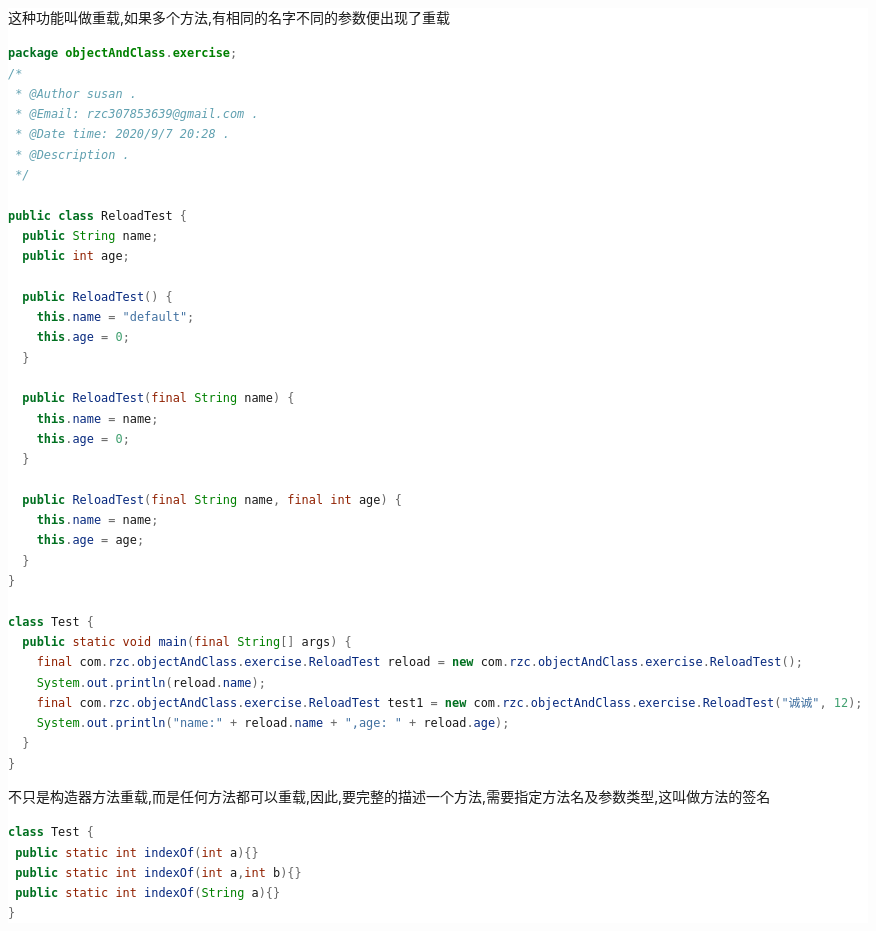    这种功能叫做重载,如果多个方法,有相同的名字不同的参数便出现了重载

   ```java
   package objectAndClass.exercise;
   /*
    * @Author susan .
    * @Email: rzc307853639@gmail.com .
    * @Date time: 2020/9/7 20:28 .
    * @Description .
    */
   
   public class ReloadTest {
     public String name;
     public int age;
   
     public ReloadTest() {
       this.name = "default";
       this.age = 0;
     }
   
     public ReloadTest(final String name) {
       this.name = name;
       this.age = 0;
     }
   
     public ReloadTest(final String name, final int age) {
       this.name = name;
       this.age = age;
     }
   }
   
   class Test {
     public static void main(final String[] args) {
       final com.rzc.objectAndClass.exercise.ReloadTest reload = new com.rzc.objectAndClass.exercise.ReloadTest();
       System.out.println(reload.name);
       final com.rzc.objectAndClass.exercise.ReloadTest test1 = new com.rzc.objectAndClass.exercise.ReloadTest("诚诚", 12);
       System.out.println("name:" + reload.name + ",age: " + reload.age);
     }
   }
   ```

   不只是构造器方法重载,而是任何方法都可以重载,因此,要完整的描述一个方法,需要指定方法名及参数类型,这叫做方法的签名

   ```java
   class Test {
    public static int indexOf(int a){}
    public static int indexOf(int a,int b){}  
    public static int indexOf(String a){}
   }
   ```

   